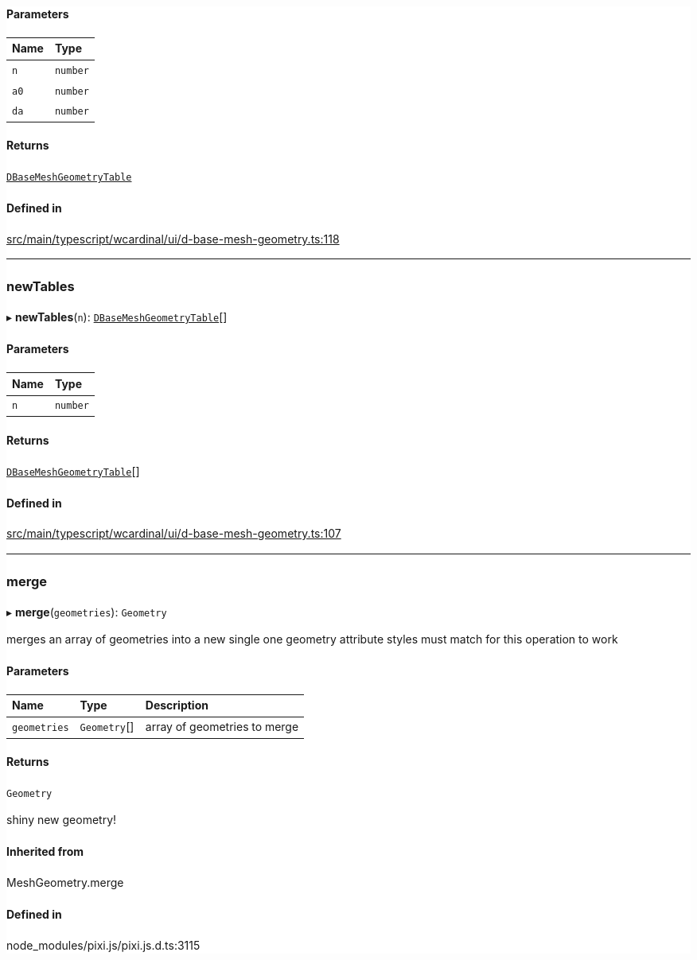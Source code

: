 #### Parameters

| Name | Type |
| :------ | :------ |
| `n` | `number` |
| `a0` | `number` |
| `da` | `number` |

#### Returns

[`DBaseMeshGeometryTable`](../interfaces/DBaseMeshGeometryTable.md)

#### Defined in

[src/main/typescript/wcardinal/ui/d-base-mesh-geometry.ts:118](https://github.com/winter-cardinal/winter-cardinal-ui/blob/v0.414.0/src/main/typescript/wcardinal/ui/d-base-mesh-geometry.ts#L118)

___

### newTables

▸ **newTables**(`n`): [`DBaseMeshGeometryTable`](../interfaces/DBaseMeshGeometryTable.md)[]

#### Parameters

| Name | Type |
| :------ | :------ |
| `n` | `number` |

#### Returns

[`DBaseMeshGeometryTable`](../interfaces/DBaseMeshGeometryTable.md)[]

#### Defined in

[src/main/typescript/wcardinal/ui/d-base-mesh-geometry.ts:107](https://github.com/winter-cardinal/winter-cardinal-ui/blob/v0.414.0/src/main/typescript/wcardinal/ui/d-base-mesh-geometry.ts#L107)

___

### merge

▸ **merge**(`geometries`): `Geometry`

merges an array of geometries into a new single one
geometry attribute styles must match for this operation to work

#### Parameters

| Name | Type | Description |
| :------ | :------ | :------ |
| `geometries` | `Geometry`[] | array of geometries to merge |

#### Returns

`Geometry`

shiny new geometry!

#### Inherited from

MeshGeometry.merge

#### Defined in

node_modules/pixi.js/pixi.js.d.ts:3115
